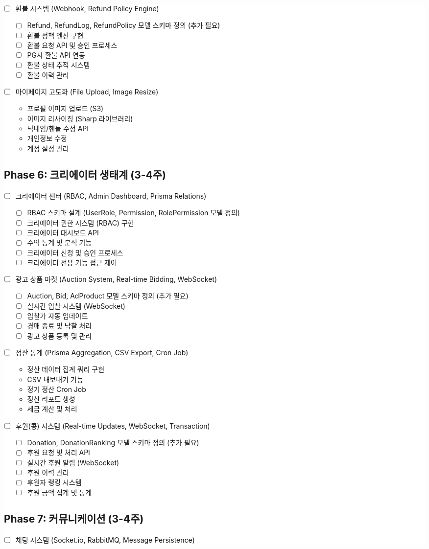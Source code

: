 - [ ] 환불 시스템 (Webhook, Refund Policy Engine)

  - [ ] Refund, RefundLog, RefundPolicy 모델 스키마 정의 (추가 필요)
  - [ ] 환불 정책 엔진 구현
  - [ ] 환불 요청 API 및 승인 프로세스
  - [ ] PG사 환불 API 연동
  - [ ] 환불 상태 추적 시스템
  - [ ] 환불 이력 관리

- [ ] 마이페이지 고도화 (File Upload, Image Resize)
  - 프로필 이미지 업로드 (S3)
  - 이미지 리사이징 (Sharp 라이브러리)
  - 닉네임/핸들 수정 API
  - 개인정보 수정
  - 계정 설정 관리

## Phase 6: 크리에이터 생태계 (3-4주)

- [ ] 크리에이터 센터 (RBAC, Admin Dashboard, Prisma Relations)

  - [ ] RBAC 스키마 설계 (UserRole, Permission, RolePermission 모델 정의)
  - [ ] 크리에이터 권한 시스템 (RBAC) 구현
  - [ ] 크리에이터 대시보드 API
  - [ ] 수익 통계 및 분석 기능
  - [ ] 크리에이터 신청 및 승인 프로세스
  - [ ] 크리에이터 전용 기능 접근 제어

- [ ] 광고 상품 마켓 (Auction System, Real-time Bidding, WebSocket)

  - [ ] Auction, Bid, AdProduct 모델 스키마 정의 (추가 필요)
  - [ ] 실시간 입찰 시스템 (WebSocket)
  - [ ] 입찰가 자동 업데이트
  - [ ] 경매 종료 및 낙찰 처리
  - [ ] 광고 상품 등록 및 관리

- [ ] 정산 통계 (Prisma Aggregation, CSV Export, Cron Job)

  - 정산 데이터 집계 쿼리 구현
  - CSV 내보내기 기능
  - 정기 정산 Cron Job
  - 정산 리포트 생성
  - 세금 계산 및 처리

- [ ] 후원(콩) 시스템 (Real-time Updates, WebSocket, Transaction)
  - [ ] Donation, DonationRanking 모델 스키마 정의 (추가 필요)
  - [ ] 후원 요청 및 처리 API
  - [ ] 실시간 후원 알림 (WebSocket)
  - [ ] 후원 이력 관리
  - [ ] 후원자 랭킹 시스템
  - [ ] 후원 금액 집계 및 통계

## Phase 7: 커뮤니케이션 (3-4주)

- [ ] 채팅 시스템 (Socket.io, RabbitMQ, Message Persistence)
